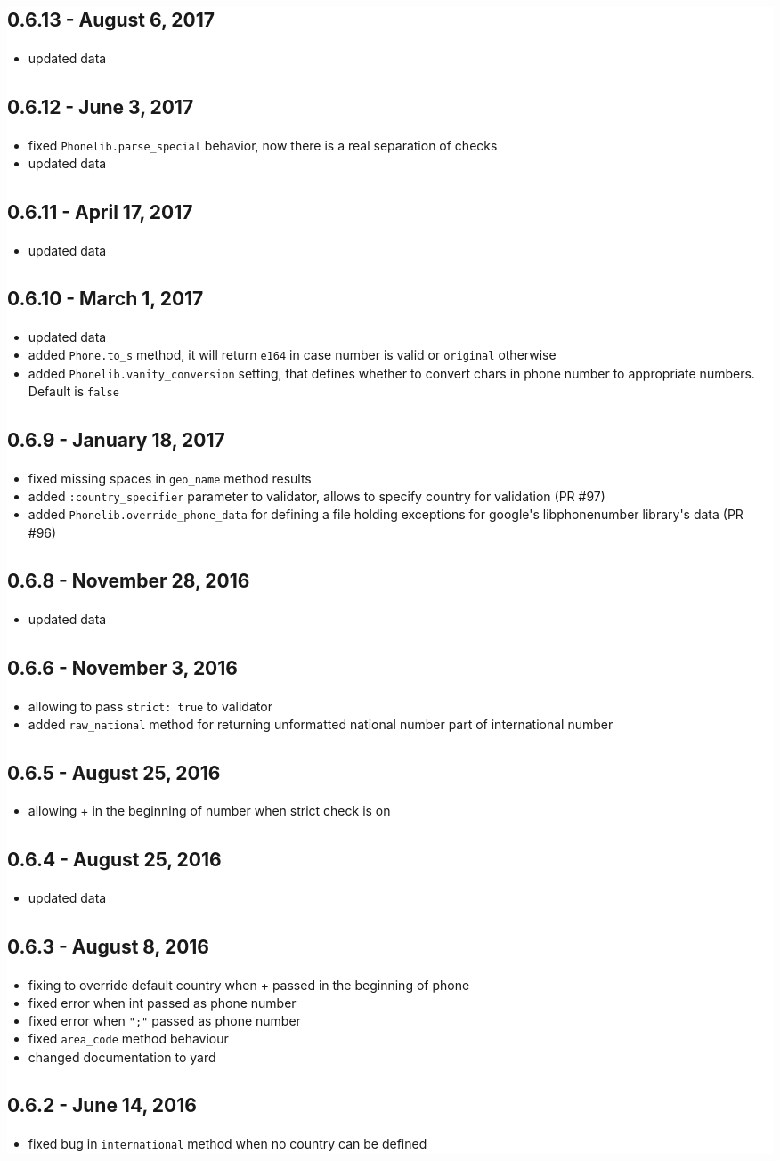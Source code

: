 ## 0.6.13 - August 6, 2017
- updated data

## 0.6.12 - June 3, 2017
- fixed `Phonelib.parse_special` behavior, now there is a real separation of checks
- updated data

## 0.6.11 - April 17, 2017
- updated data

## 0.6.10 - March 1, 2017
- updated data
- added `Phone.to_s` method, it will return `e164` in case number is valid or `original` otherwise
- added `Phonelib.vanity_conversion` setting, that defines whether to convert chars in phone number to appropriate numbers. Default is `false`

## 0.6.9 - January 18, 2017
- fixed missing spaces in `geo_name` method results
- added `:country_specifier` parameter to validator, allows to specify country for validation (PR #97)
- added `Phonelib.override_phone_data` for defining a file holding exceptions for google's libphonenumber library's data (PR #96)

## 0.6.8 - November 28, 2016
- updated data

## 0.6.6 - November 3, 2016
- allowing to pass `strict: true` to validator
- added `raw_national` method for returning unformatted national number part of international number

## 0.6.5 - August 25, 2016
- allowing + in the beginning of number when strict check is on

## 0.6.4 - August 25, 2016
- updated data

## 0.6.3 - August 8, 2016
- fixing to override default country when + passed in the beginning of phone
- fixed error when int passed as phone number
- fixed error when `";"` passed as phone number
- fixed `area_code` method behaviour
- changed documentation to yard

## 0.6.2 - June 14, 2016
- fixed bug in `international` method when no country can be defined

